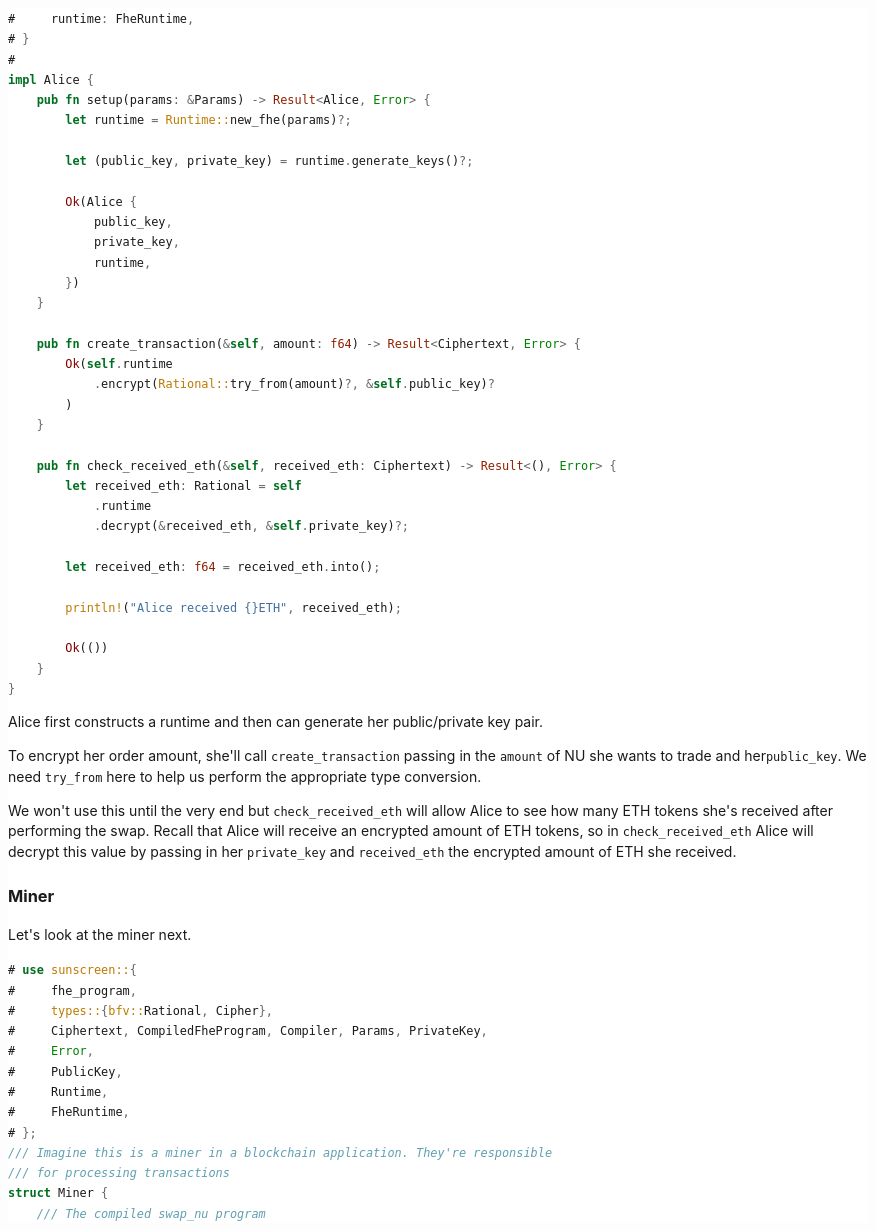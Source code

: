 ```rust
#     runtime: FheRuntime,
# }
# 
impl Alice {
    pub fn setup(params: &Params) -> Result<Alice, Error> {
        let runtime = Runtime::new_fhe(params)?;

        let (public_key, private_key) = runtime.generate_keys()?;

        Ok(Alice {
            public_key,
            private_key,
            runtime,
        })
    }

    pub fn create_transaction(&self, amount: f64) -> Result<Ciphertext, Error> {
        Ok(self.runtime
            .encrypt(Rational::try_from(amount)?, &self.public_key)?
        )
    }

    pub fn check_received_eth(&self, received_eth: Ciphertext) -> Result<(), Error> {
        let received_eth: Rational = self
            .runtime
            .decrypt(&received_eth, &self.private_key)?;

        let received_eth: f64 = received_eth.into();

        println!("Alice received {}ETH", received_eth);

        Ok(())
    }
}
```
Alice first constructs a runtime and then can generate her public/private key pair.

To encrypt her order amount, she'll call `create_transaction` passing in the `amount` of NU she wants to trade and her`public_key`. We need `try_from` here to help us perform the appropriate type conversion.

We won't use this until the very end but `check_received_eth` will allow Alice to see how many ETH tokens she's received after performing the swap. Recall that Alice will receive an encrypted amount of ETH tokens, so in `check_received_eth` Alice will decrypt this value by passing in her `private_key` and `received_eth` the encrypted amount of ETH she received.



### Miner
Let's look at the miner next.

```rust
# use sunscreen::{
#     fhe_program,
#     types::{bfv::Rational, Cipher},
#     Ciphertext, CompiledFheProgram, Compiler, Params, PrivateKey, 
#     Error,
#     PublicKey,
#     Runtime,
#     FheRuntime,
# };
/// Imagine this is a miner in a blockchain application. They're responsible
/// for processing transactions
struct Miner {
    /// The compiled swap_nu program
```